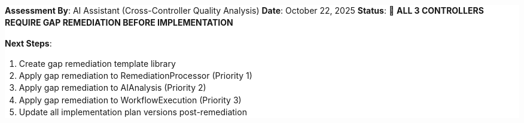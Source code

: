 **Assessment By**: AI Assistant (Cross-Controller Quality Analysis)
**Date**: October 22, 2025
**Status**: 🔴 **ALL 3 CONTROLLERS REQUIRE GAP REMEDIATION BEFORE IMPLEMENTATION**

**Next Steps**:
1. Create gap remediation template library
2. Apply gap remediation to RemediationProcessor (Priority 1)
3. Apply gap remediation to AIAnalysis (Priority 2)
4. Apply gap remediation to WorkflowExecution (Priority 3)
5. Update all implementation plan versions post-remediation









